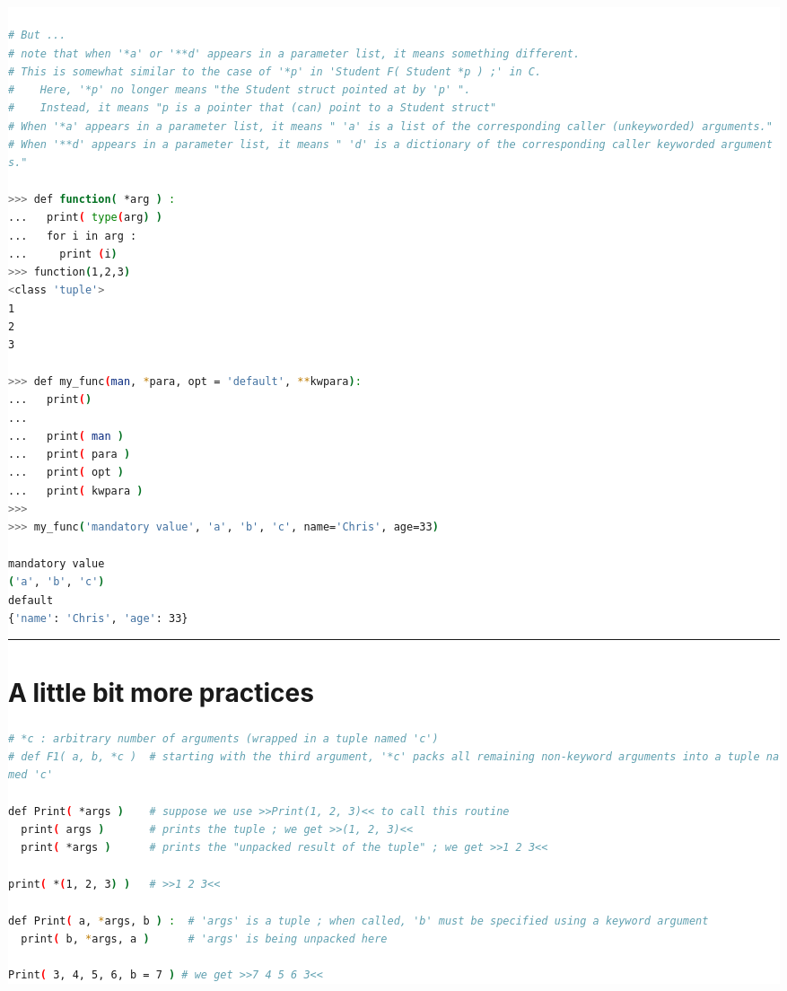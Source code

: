 ```sh

# But ...
# note that when '*a' or '**d' appears in a parameter list, it means something different. 
# This is somewhat similar to the case of '*p' in 'Student F( Student *p ) ;' in C. 
#    Here, '*p' no longer means "the Student struct pointed at by 'p' ". 
#    Instead, it means "p is a pointer that (can) point to a Student struct"
# When '*a' appears in a parameter list, it means " 'a' is a list of the corresponding caller (unkeyworded) arguments."
# When '**d' appears in a parameter list, it means " 'd' is a dictionary of the corresponding caller keyworded arguments."

>>> def function( *arg ) :
...   print( type(arg) )
...   for i in arg :
...     print (i)
>>> function(1,2,3)
<class 'tuple'>
1
2
3

>>> def my_func(man, *para, opt = 'default', **kwpara):
...   print()
...   
...   print( man )
...   print( para )
...   print( opt )
...   print( kwpara )
>>> 
>>> my_func('mandatory value', 'a', 'b', 'c', name='Chris', age=33)

mandatory value
('a', 'b', 'c')
default
{'name': 'Chris', 'age': 33}
```

-------


# A little bit more practices

```sh
# *c : arbitrary number of arguments (wrapped in a tuple named 'c')
# def F1( a, b, *c )  # starting with the third argument, '*c' packs all remaining non-keyword arguments into a tuple named 'c'

def Print( *args )    # suppose we use >>Print(1, 2, 3)<< to call this routine
  print( args )       # prints the tuple ; we get >>(1, 2, 3)<<
  print( *args )      # prints the "unpacked result of the tuple" ; we get >>1 2 3<<

print( *(1, 2, 3) )   # >>1 2 3<<

def Print( a, *args, b ) :  # 'args' is a tuple ; when called, 'b' must be specified using a keyword argument
  print( b, *args, a )      # 'args' is being unpacked here

Print( 3, 4, 5, 6, b = 7 ) # we get >>7 4 5 6 3<<
```
